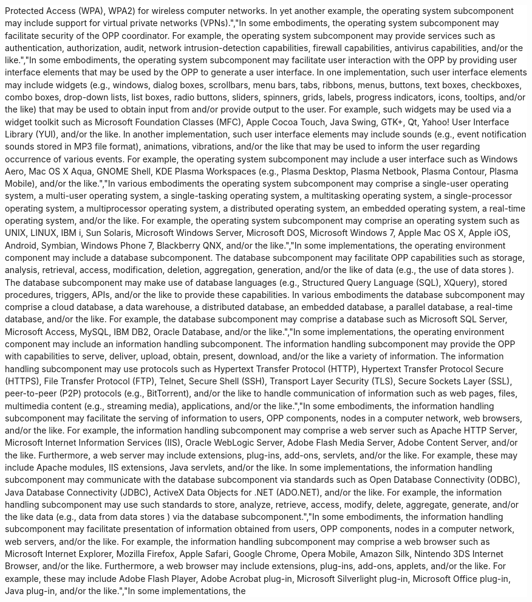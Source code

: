 Protected Access (WPA), WPA2) for wireless computer networks. In yet another example, the operating system subcomponent may include support for virtual private networks (VPNs).","In some embodiments, the operating system subcomponent may facilitate security of the OPP coordinator. For example, the operating system subcomponent may provide services such as authentication, authorization, audit, network intrusion-detection capabilities, firewall capabilities, antivirus capabilities, and\/or the like.","In some embodiments, the operating system subcomponent may facilitate user interaction with the OPP by providing user interface elements that may be used by the OPP to generate a user interface. In one implementation, such user interface elements may include widgets (e.g., windows, dialog boxes, scrollbars, menu bars, tabs, ribbons, menus, buttons, text boxes, checkboxes, combo boxes, drop-down lists, list boxes, radio buttons, sliders, spinners, grids, labels, progress indicators, icons, tooltips, and\/or the like) that may be used to obtain input from and\/or provide output to the user. For example, such widgets may be used via a widget toolkit such as Microsoft Foundation Classes (MFC), Apple Cocoa Touch, Java Swing, GTK+, Qt, Yahoo! User Interface Library (YUI), and\/or the like. In another implementation, such user interface elements may include sounds (e.g., event notification sounds stored in MP3 file format), animations, vibrations, and\/or the like that may be used to inform the user regarding occurrence of various events. For example, the operating system subcomponent may include a user interface such as Windows Aero, Mac OS X Aqua, GNOME Shell, KDE Plasma Workspaces (e.g., Plasma Desktop, Plasma Netbook, Plasma Contour, Plasma Mobile), and\/or the like.","In various embodiments the operating system subcomponent may comprise a single-user operating system, a multi-user operating system, a single-tasking operating system, a multitasking operating system, a single-processor operating system, a multiprocessor operating system, a distributed operating system, an embedded operating system, a real-time operating system, and\/or the like. For example, the operating system subcomponent may comprise an operating system such as UNIX, LINUX, IBM i, Sun Solaris, Microsoft Windows Server, Microsoft DOS, Microsoft Windows 7, Apple Mac OS X, Apple iOS, Android, Symbian, Windows Phone 7, Blackberry QNX, and\/or the like.","In some implementations, the operating environment component may include a database subcomponent. The database subcomponent may facilitate OPP capabilities such as storage, analysis, retrieval, access, modification, deletion, aggregation, generation, and\/or the like of data (e.g., the use of data stores ). The database subcomponent may make use of database languages (e.g., Structured Query Language (SQL), XQuery), stored procedures, triggers, APIs, and\/or the like to provide these capabilities. In various embodiments the database subcomponent may comprise a cloud database, a data warehouse, a distributed database, an embedded database, a parallel database, a real-time database, and\/or the like. For example, the database subcomponent may comprise a database such as Microsoft SQL Server, Microsoft Access, MySQL, IBM DB2, Oracle Database, and\/or the like.","In some implementations, the operating environment component may include an information handling subcomponent. The information handling subcomponent may provide the OPP with capabilities to serve, deliver, upload, obtain, present, download, and\/or the like a variety of information. The information handling subcomponent may use protocols such as Hypertext Transfer Protocol (HTTP), Hypertext Transfer Protocol Secure (HTTPS), File Transfer Protocol (FTP), Telnet, Secure Shell (SSH), Transport Layer Security (TLS), Secure Sockets Layer (SSL), peer-to-peer (P2P) protocols (e.g., BitTorrent), and\/or the like to handle communication of information such as web pages, files, multimedia content (e.g., streaming media), applications, and\/or the like.","In some embodiments, the information handling subcomponent may facilitate the serving of information to users, OPP components, nodes in a computer network, web browsers, and\/or the like. For example, the information handling subcomponent may comprise a web server such as Apache HTTP Server, Microsoft Internet Information Services (IIS), Oracle WebLogic Server, Adobe Flash Media Server, Adobe Content Server, and\/or the like. Furthermore, a web server may include extensions, plug-ins, add-ons, servlets, and\/or the like. For example, these may include Apache modules, IIS extensions, Java servlets, and\/or the like. In some implementations, the information handling subcomponent may communicate with the database subcomponent via standards such as Open Database Connectivity (ODBC), Java Database Connectivity (JDBC), ActiveX Data Objects for .NET (ADO.NET), and\/or the like. For example, the information handling subcomponent may use such standards to store, analyze, retrieve, access, modify, delete, aggregate, generate, and\/or the like data (e.g., data from data stores ) via the database subcomponent.","In some embodiments, the information handling subcomponent may facilitate presentation of information obtained from users, OPP components, nodes in a computer network, web servers, and\/or the like. For example, the information handling subcomponent may comprise a web browser such as Microsoft Internet Explorer, Mozilla Firefox, Apple Safari, Google Chrome, Opera Mobile, Amazon Silk, Nintendo 3DS Internet Browser, and\/or the like. Furthermore, a web browser may include extensions, plug-ins, add-ons, applets, and\/or the like. For example, these may include Adobe Flash Player, Adobe Acrobat plug-in, Microsoft Silverlight plug-in, Microsoft Office plug-in, Java plug-in, and\/or the like.","In some implementations, the